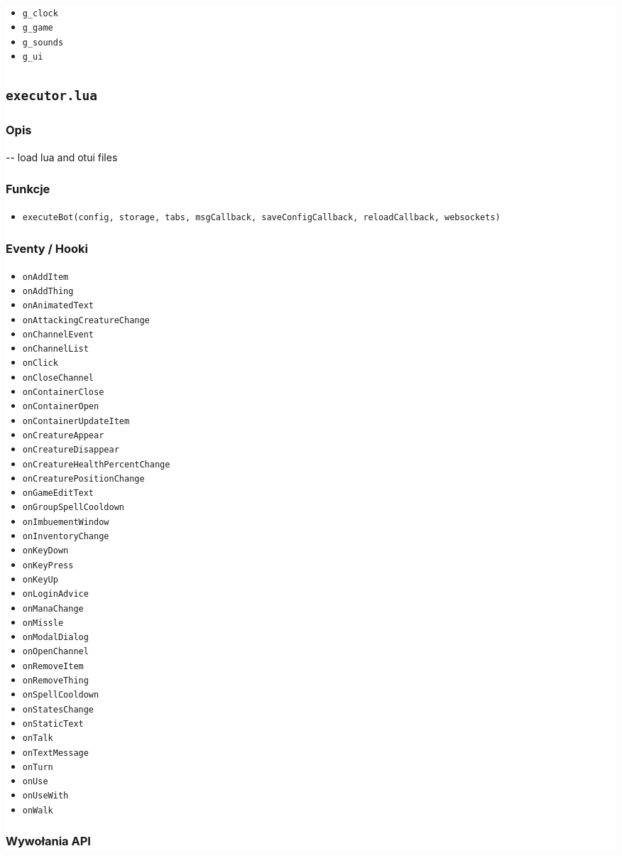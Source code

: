 
- `g_clock`
- `g_game`
- `g_sounds`
- `g_ui`
## `executor.lua`

### Opis
-- load lua and otui files
### Funkcje

- `executeBot(config, storage, tabs, msgCallback, saveConfigCallback, reloadCallback, websockets)`
### Eventy / Hooki

- `onAddItem`
- `onAddThing`
- `onAnimatedText`
- `onAttackingCreatureChange`
- `onChannelEvent`
- `onChannelList`
- `onClick`
- `onCloseChannel`
- `onContainerClose`
- `onContainerOpen`
- `onContainerUpdateItem`
- `onCreatureAppear`
- `onCreatureDisappear`
- `onCreatureHealthPercentChange`
- `onCreaturePositionChange`
- `onGameEditText`
- `onGroupSpellCooldown`
- `onImbuementWindow`
- `onInventoryChange`
- `onKeyDown`
- `onKeyPress`
- `onKeyUp`
- `onLoginAdvice`
- `onManaChange`
- `onMissle`
- `onModalDialog`
- `onOpenChannel`
- `onRemoveItem`
- `onRemoveThing`
- `onSpellCooldown`
- `onStatesChange`
- `onStaticText`
- `onTalk`
- `onTextMessage`
- `onTurn`
- `onUse`
- `onUseWith`
- `onWalk`
### Wywołania API
